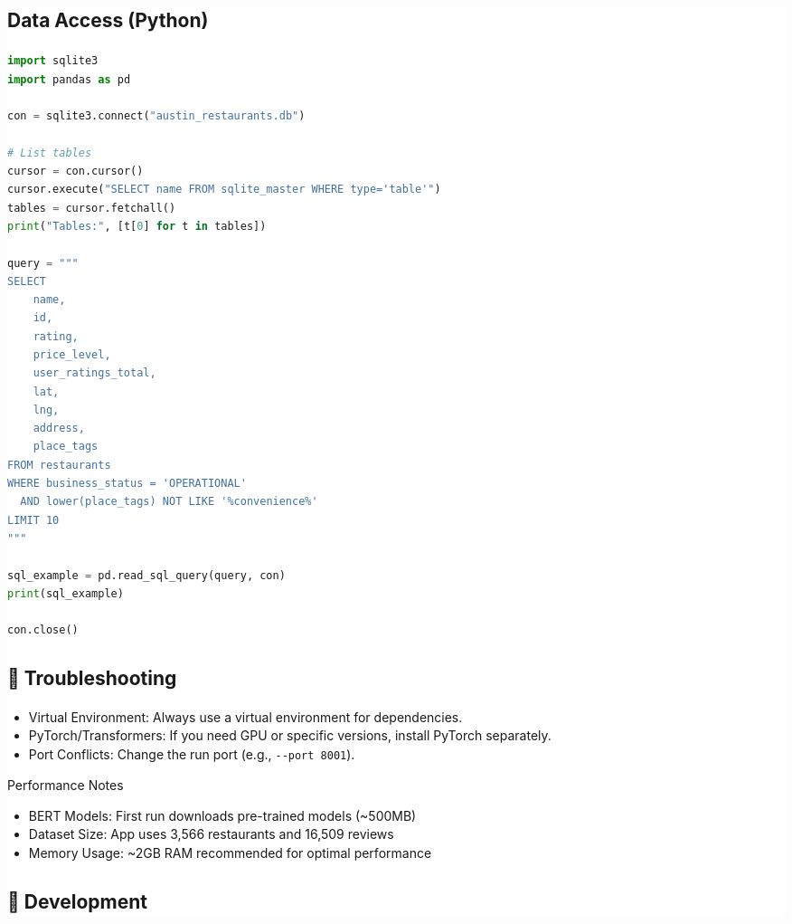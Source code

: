 ## Data Access (Python)

```python
import sqlite3
import pandas as pd

con = sqlite3.connect("austin_restaurants.db")

# List tables
cursor = con.cursor()
cursor.execute("SELECT name FROM sqlite_master WHERE type='table'")
tables = cursor.fetchall()
print("Tables:", [t[0] for t in tables])

query = """
SELECT 
    name,
    id,
    rating,
    price_level,
    user_ratings_total,
    lat,
    lng,
    address,
    place_tags
FROM restaurants
WHERE business_status = 'OPERATIONAL'
  AND lower(place_tags) NOT LIKE '%convenience%'
LIMIT 10
"""

sql_example = pd.read_sql_query(query, con)
print(sql_example)

con.close()
```

## 🚨 Troubleshooting

- Virtual Environment: Always use a virtual environment for dependencies.
- PyTorch/Transformers: If you need GPU or specific versions, install PyTorch separately.
- Port Conflicts: Change the run port (e.g., `--port 8001`).

Performance Notes

- BERT Models: First run downloads pre-trained models (~500MB)
- Dataset Size: App uses 3,566 restaurants and 16,509 reviews
- Memory Usage: ~2GB RAM recommended for optimal performance

## 🔬 Development
